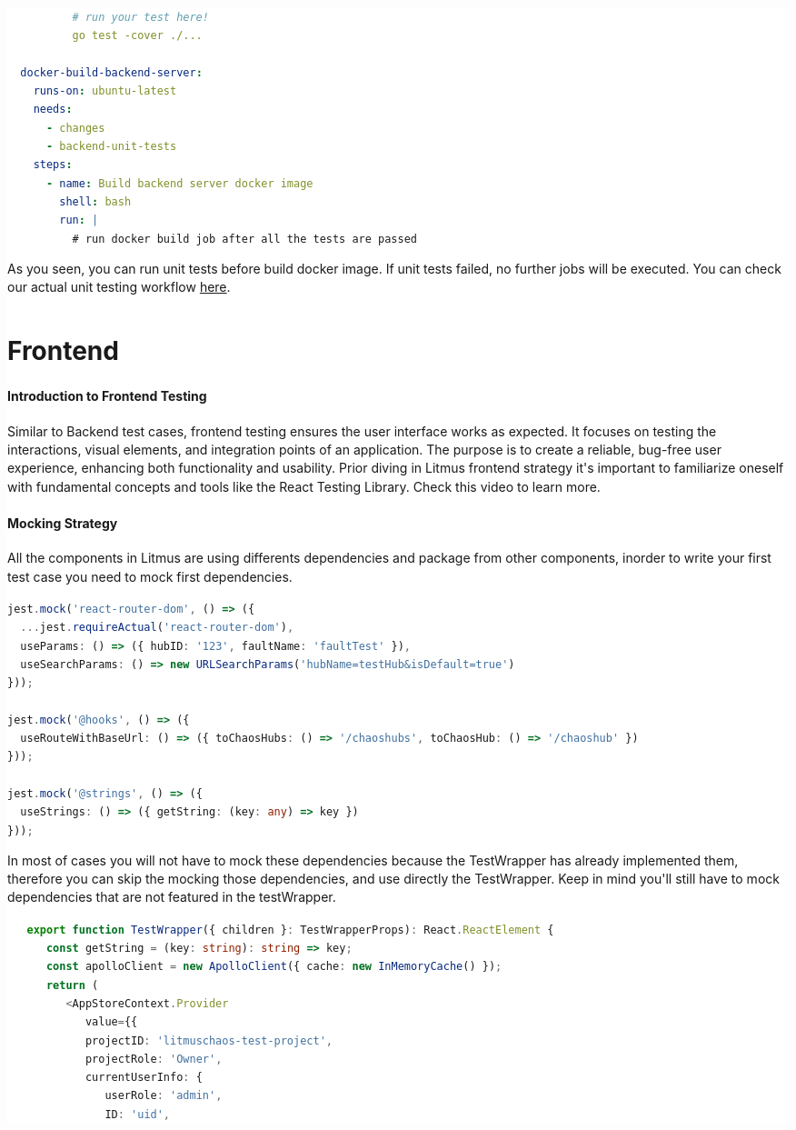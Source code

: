 ```yaml
          # run your test here!
          go test -cover ./...

  docker-build-backend-server:
    runs-on: ubuntu-latest
    needs:
      - changes
      - backend-unit-tests
    steps:
      - name: Build backend server docker image
        shell: bash
        run: |
          # run docker build job after all the tests are passed
```
As you seen, you can run unit tests before build docker image. If unit tests failed, no further jobs will be executed. You can check our actual unit testing workflow [here](https://github.com/litmuschaos/litmus/blob/727edcb308aa9bedbb3824b0594ae9b66411931a/.github/workflows/build.yml#L83).

# Frontend

#### Introduction to Frontend Testing

Similar to Backend test cases, frontend testing ensures the user interface works as expected. It focuses on testing the interactions, visual elements, and integration points of an application. The purpose is to create a reliable, bug-free user experience, enhancing both functionality and usability. Prior diving in Litmus frontend strategy it's important to familiarize oneself with fundamental concepts and tools like the React Testing Library. Check this video to learn more. 


#### Mocking Strategy

All the components in Litmus are using differents dependencies and package from other components, inorder to write your first test case you need to mock first dependencies.

```typescript
jest.mock('react-router-dom', () => ({
  ...jest.requireActual('react-router-dom'),
  useParams: () => ({ hubID: '123', faultName: 'faultTest' }),
  useSearchParams: () => new URLSearchParams('hubName=testHub&isDefault=true')
}));

jest.mock('@hooks', () => ({
  useRouteWithBaseUrl: () => ({ toChaosHubs: () => '/chaoshubs', toChaosHub: () => '/chaoshub' })
}));

jest.mock('@strings', () => ({
  useStrings: () => ({ getString: (key: any) => key })
}));
```
In most of cases you will not have to mock these dependencies because the TestWrapper has already implemented them, therefore you can skip the mocking those dependencies, and use directly the TestWrapper. Keep in mind you'll still have to mock dependencies that are not featured in the testWrapper.
```typescript
   export function TestWrapper({ children }: TestWrapperProps): React.ReactElement {
      const getString = (key: string): string => key;
      const apolloClient = new ApolloClient({ cache: new InMemoryCache() });
      return (
         <AppStoreContext.Provider
            value={{
            projectID: 'litmuschaos-test-project',
            projectRole: 'Owner',
            currentUserInfo: {
               userRole: 'admin',
               ID: 'uid',
```